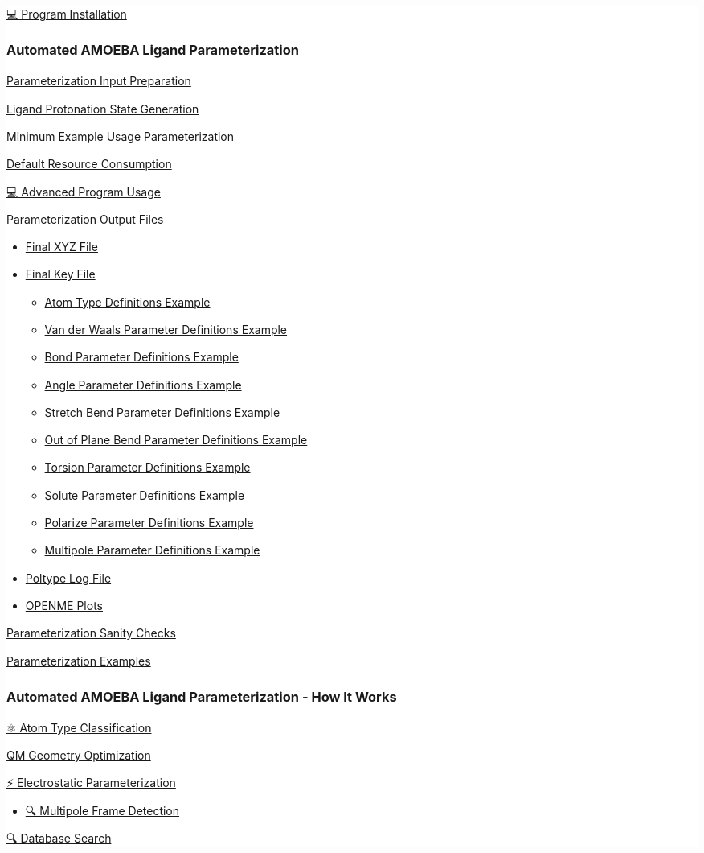


[💻 Program Installation](README/README_INSTALL.MD)


### Automated AMOEBA Ligand Parameterization 

[Parameterization Input Preparation](#parameterization-input-preparation)

[Ligand Protonation State Generation](#ligand-protonation-state-generation)

[Minimum Example Usage Parameterization](#minimum-example-usage-parameterization)

[Default Resource Consumption](#default-resource-consumption)

[💻 Advanced Program Usage](README/README_HELP.MD)

[Parameterization Output Files](#parameterization-output-files)

* [Final XYZ File](#final-xyz-file)

*  [Final Key File](#final-key-file)

    * [Atom Type Definitions Example](#atom-type-definitions-example)

    * [Van der Waals Parameter Definitions Example](#van-der-waals-parameter-definitions-example)

    * [Bond Parameter Definitions Example](#bond-parameter-definitions-example)

    * [Angle Parameter Definitions Example](#angle-parameter-definitions-example)

    * [Stretch Bend Parameter Definitions Example](#stretch-bend-parameter-definitions-example)

    * [Out of Plane Bend Parameter Definitions Example](#out-of-plane-bend-parameter-definitions-example)

    * [Torsion Parameter Definitions Example](#torsion-parameter-definitions-example)

    * [Solute Parameter Definitions Example](#solute-parameter-definitions-example)

    * [Polarize Parameter Definitions Example](#polarize-parameter-definitions-example)

    * [Multipole Parameter Definitions Example](#multipole-parameter-definitions-example)

* [Poltype Log File](#poltype-log-file)

* [OPENME Plots](#openme-plots)

[Parameterization Sanity Checks](#parameterization-sanity-checks)

[Parameterization Examples](Examples/Parameterization)

### Automated AMOEBA Ligand Parameterization - How It Works

[⚛️ Atom Type Classification](#atom-type-classification)

[QM Geometry Optimization](#qm-geometry-optimization)

[⚡ Electrostatic Parameterization](#electrostatic-parameterization)

* [🔍 Multipole Frame Detection](#multipole-frame-detection)

[🔍 Database Search](#database-search)

